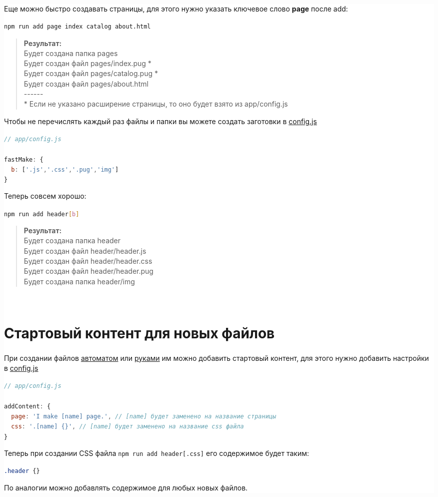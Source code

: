 Еще можно быстро создавать страницы, для этого нужно указать ключевое слово **page** после add:
```bash
npm run add page index catalog about.html
```
> **Результат:**  
Будет создана папка pages  
Будет создан файл pages/index.pug *  
Будет создан файл pages/catalog.pug *  
Будет создан файл pages/about.html  
\------  
\* Если не указано расширение страницы, то оно будет взято из app/config.js

Чтобы не перечислять каждый раз файлы и папки вы можете создать заготовки в [config.js](#настройки-приложения)
```js
// app/config.js

fastMake: {
  b: ['.js','.css','.pug','img']
}
```
Теперь совсем хорошо:
```bash
npm run add header[b]
```
> **Результат:**  
Будет создана папка header  
Будет создан файл header/header.js  
Будет создан файл header/header.css  
Будет создан файл header/header.pug  
Будет создана папка header/img

<p align="center">
  <a href="#навигация"><img align="center" src="https://werty1001.github.io/sep.svg" alt=""></a>
</p>

# Стартовый контент для новых файлов
При создании файлов [автоматом](#автоматическое-создание-файлов-и-блоков) или [руками](#создание-файлов-и-блоков-из-консоли) им можно добавить стартовый контент, для этого нужно добавить настройки в [config.js](#настройки-приложения)
```js
// app/config.js

addContent: {
  page: 'I make [name] page.', // [name] будет заменено на название страницы
  css: '.[name] {}', // [name] будет заменено на название css файла
}
```
Теперь при создании CSS файла `npm run add header[.css]` его содержимое будет таким:
```css
.header {}
```
По аналогии можно добавлять содержимое для любых новых файлов.
